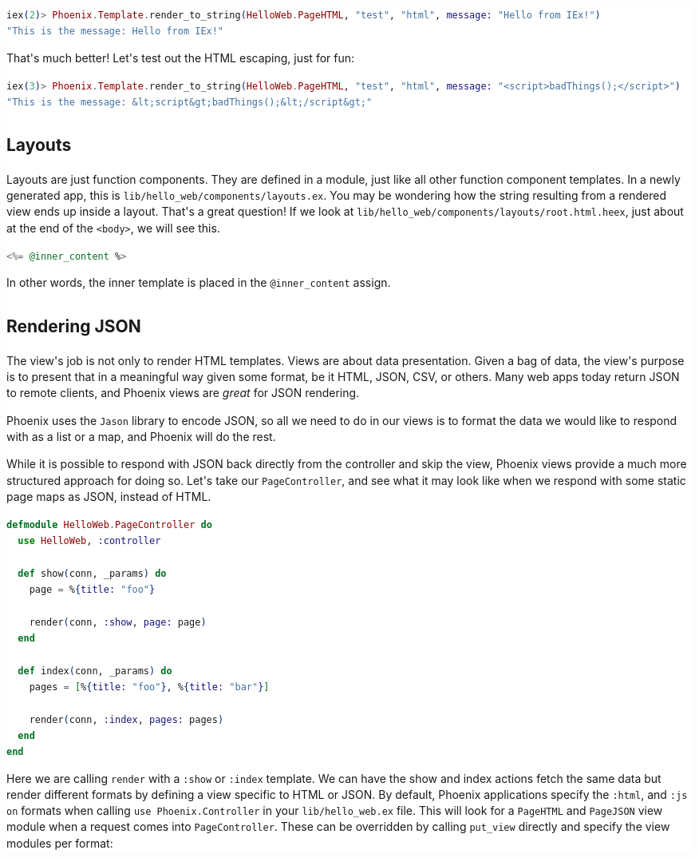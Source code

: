 ```elixir
iex(2)> Phoenix.Template.render_to_string(HelloWeb.PageHTML, "test", "html", message: "Hello from IEx!")
"This is the message: Hello from IEx!"
```

That's much better! Let's test out the HTML escaping, just for fun:

```elixir
iex(3)> Phoenix.Template.render_to_string(HelloWeb.PageHTML, "test", "html", message: "<script>badThings();</script>")
"This is the message: &lt;script&gt;badThings();&lt;/script&gt;"
```

## Layouts

Layouts are just function components. They are defined in a module, just like all other function component templates. In a newly generated app, this is `lib/hello_web/components/layouts.ex`. You may be wondering how the string resulting from a rendered view ends up inside a layout. That's a great question! If we look at `lib/hello_web/components/layouts/root.html.heex`, just about at the end of the `<body>`, we will see this.

```heex
<%= @inner_content %>
```

In other words, the inner template is placed in the `@inner_content` assign.

## Rendering JSON

The view's job is not only to render HTML templates. Views are about data presentation. Given a bag of data, the view's purpose is to present that in a meaningful way given some format, be it HTML, JSON, CSV, or others. Many web apps today return JSON to remote clients, and Phoenix views are *great* for JSON rendering.

Phoenix uses the `Jason` library to encode JSON, so all we need to do in our views is to format the data we would like to respond with as a list or a map, and Phoenix will do the rest.

While it is possible to respond with JSON back directly from the controller and skip the view, Phoenix views provide a much more structured approach for doing  so. Let's take our `PageController`, and see what it may look like when we respond with some static page maps as JSON, instead of HTML.

```elixir
defmodule HelloWeb.PageController do
  use HelloWeb, :controller

  def show(conn, _params) do
    page = %{title: "foo"}

    render(conn, :show, page: page)
  end

  def index(conn, _params) do
    pages = [%{title: "foo"}, %{title: "bar"}]

    render(conn, :index, pages: pages)
  end
end
```
Here we are calling `render` with a `:show` or `:index` template. We can have the show and index actions fetch the same data but render different formats by defining a view specific to HTML or JSON. By default, Phoenix applications specify the `:html`, and `:json` formats when calling `use Phoenix.Controller` in your `lib/hello_web.ex` file. This will look for a `PageHTML` and `PageJSON` view module when a request comes into `PageController`. These can be overridden by calling `put_view` directly and specify the view modules per format:


[welcome page]: http://localhost:4000
[`render/4`]: `Phoenix.Template.render/4`